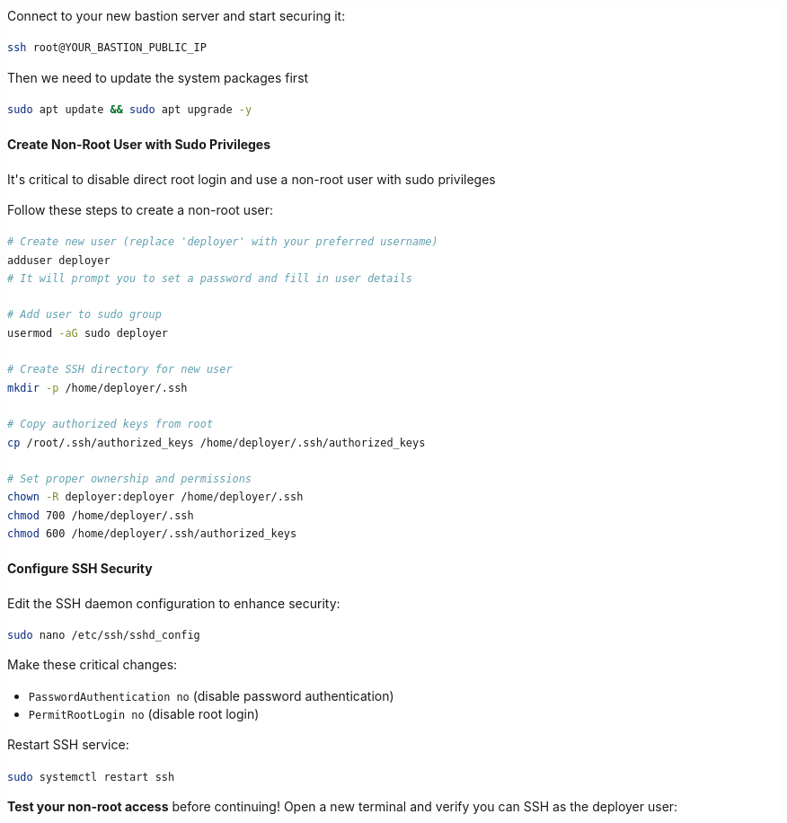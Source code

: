 Connect to your new bastion server and start securing it:

```bash
ssh root@YOUR_BASTION_PUBLIC_IP
```


Then we need to update the system packages first

```bash
sudo apt update && sudo apt upgrade -y
```

#### Create Non-Root User with Sudo Privileges

It's critical to disable direct root login and use a non-root user with sudo privileges

Follow these steps to create a non-root user:

```bash
# Create new user (replace 'deployer' with your preferred username)
adduser deployer
# It will prompt you to set a password and fill in user details

# Add user to sudo group
usermod -aG sudo deployer

# Create SSH directory for new user
mkdir -p /home/deployer/.ssh

# Copy authorized keys from root
cp /root/.ssh/authorized_keys /home/deployer/.ssh/authorized_keys

# Set proper ownership and permissions
chown -R deployer:deployer /home/deployer/.ssh
chmod 700 /home/deployer/.ssh
chmod 600 /home/deployer/.ssh/authorized_keys
```

#### Configure SSH Security

Edit the SSH daemon configuration to enhance security:

```bash
sudo nano /etc/ssh/sshd_config
```

Make these critical changes:
- `PasswordAuthentication no` (disable password authentication)
- `PermitRootLogin no` (disable root login)

Restart SSH service:
```bash
sudo systemctl restart ssh
```

**Test your non-root access** before continuing! Open a new terminal and verify you can SSH as the deployer user:
